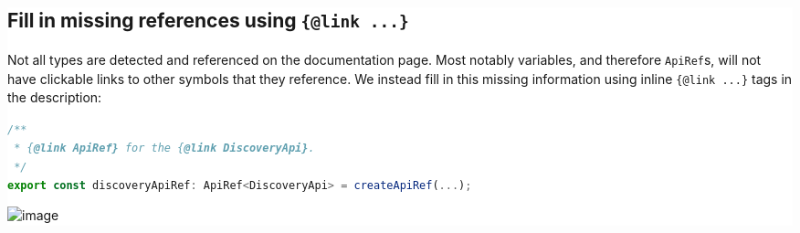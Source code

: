 ## Fill in missing references using `{@link ...}`

Not all types are detected and referenced on the documentation page. Most notably variables, and therefore `ApiRef`s, will not have clickable links to other symbols that they reference. We instead fill in this missing information using inline `{@link ...}` tags in the description:

```ts
/**
 * {@link ApiRef} for the {@link DiscoveryApi}.
 */
export const discoveryApiRef: ApiRef<DiscoveryApi> = createApiRef(...);
```

![image](https://user-images.githubusercontent.com/4984472/133123632-d00cefd9-a70f-43f6-8f14-40c253554ee1.png)
